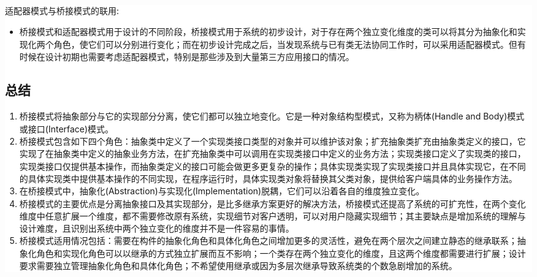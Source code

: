 适配器模式与桥接模式的联用:

* 桥接模式和适配器模式用于设计的不同阶段，桥接模式用于系统的初步设计，对于存在两个独立变化维度的类可以将其分为抽象化和实现化两个角色，使它们可以分别进行变化；而在初步设计完成之后，当发现系统与已有类无法协同工作时，可以采用适配器模式。但有时候在设计初期也需要考虑适配器模式，特别是那些涉及到大量第三方应用接口的情况。


## 总结
1. 桥接模式将抽象部分与它的实现部分分离，使它们都可以独立地变化。它是一种对象结构型模式，又称为柄体(Handle and Body)模式或接口(Interface)模式。
2. 桥接模式包含如下四个角色：抽象类中定义了一个实现类接口类型的对象并可以维护该对象；扩充抽象类扩充由抽象类定义的接口，它实现了在抽象类中定义的抽象业务方法，在扩充抽象类中可以调用在实现类接口中定义的业务方法；实现类接口定义了实现类的接口，实现类接口仅提供基本操作，而抽象类定义的接口可能会做更多更复杂的操作；具体实现类实现了实现类接口并且具体实现它，在不同的具体实现类中提供基本操作的不同实现，在程序运行时，具体实现类对象将替换其父类对象，提供给客户端具体的业务操作方法。
3. 在桥接模式中，抽象化(Abstraction)与实现化(Implementation)脱耦，它们可以沿着各自的维度独立变化。
4. 桥接模式的主要优点是分离抽象接口及其实现部分，是比多继承方案更好的解决方法，桥接模式还提高了系统的可扩充性，在两个变化维度中任意扩展一个维度，都不需要修改原有系统，实现细节对客户透明，可以对用户隐藏实现细节；其主要缺点是增加系统的理解与设计难度，且识别出系统中两个独立变化的维度并不是一件容易的事情。
5. 桥接模式适用情况包括：需要在构件的抽象化角色和具体化角色之间增加更多的灵活性，避免在两个层次之间建立静态的继承联系；抽象化角色和实现化角色可以以继承的方式独立扩展而互不影响；一个类存在两个独立变化的维度，且这两个维度都需要进行扩展；设计要求需要独立管理抽象化角色和具体化角色；不希望使用继承或因为多层次继承导致系统类的个数急剧增加的系统。



























